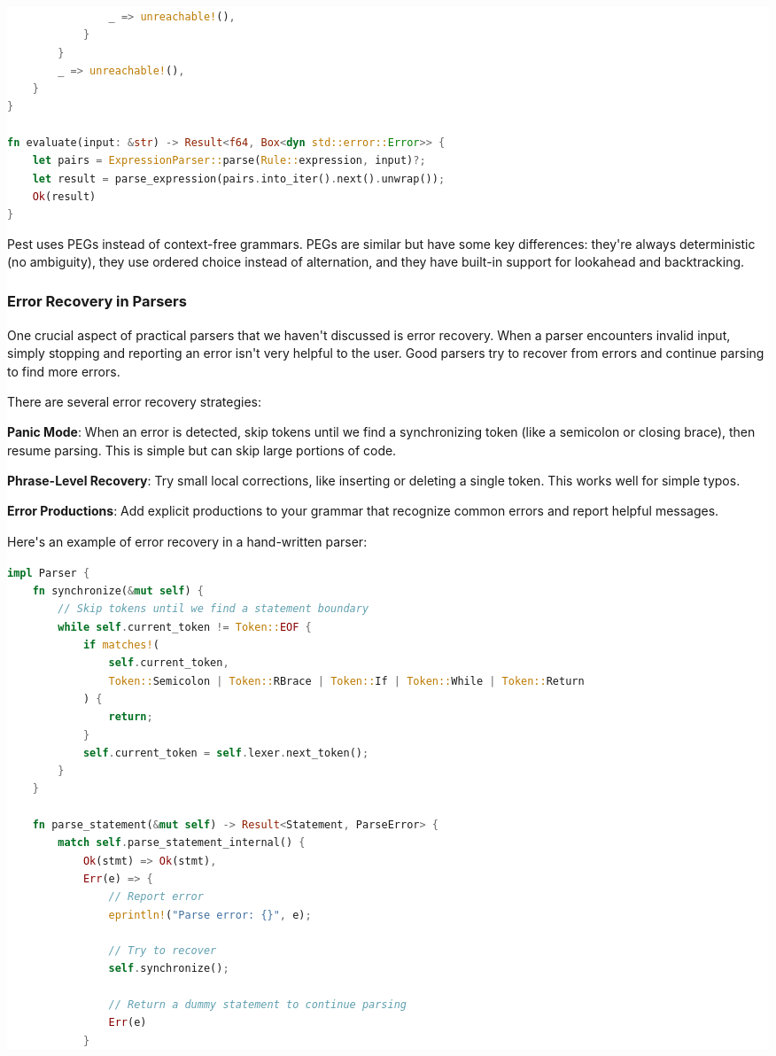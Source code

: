 ```rust
                _ => unreachable!(),
            }
        }
        _ => unreachable!(),
    }
}

fn evaluate(input: &str) -> Result<f64, Box<dyn std::error::Error>> {
    let pairs = ExpressionParser::parse(Rule::expression, input)?;
    let result = parse_expression(pairs.into_iter().next().unwrap());
    Ok(result)
}
```

Pest uses PEGs instead of context-free grammars. PEGs are similar but have some key differences: they're always deterministic (no ambiguity), they use ordered choice instead of alternation, and they have built-in support for lookahead and backtracking.

### Error Recovery in Parsers

One crucial aspect of practical parsers that we haven't discussed is error recovery. When a parser encounters invalid input, simply stopping and reporting an error isn't very helpful to the user. Good parsers try to recover from errors and continue parsing to find more errors.

There are several error recovery strategies:

**Panic Mode**: When an error is detected, skip tokens until we find a synchronizing token (like a semicolon or closing brace), then resume parsing. This is simple but can skip large portions of code.

**Phrase-Level Recovery**: Try small local corrections, like inserting or deleting a single token. This works well for simple typos.

**Error Productions**: Add explicit productions to your grammar that recognize common errors and report helpful messages.

Here's an example of error recovery in a hand-written parser:

```rust
impl Parser {
    fn synchronize(&mut self) {
        // Skip tokens until we find a statement boundary
        while self.current_token != Token::EOF {
            if matches!(
                self.current_token,
                Token::Semicolon | Token::RBrace | Token::If | Token::While | Token::Return
            ) {
                return;
            }
            self.current_token = self.lexer.next_token();
        }
    }
    
    fn parse_statement(&mut self) -> Result<Statement, ParseError> {
        match self.parse_statement_internal() {
            Ok(stmt) => Ok(stmt),
            Err(e) => {
                // Report error
                eprintln!("Parse error: {}", e);
                
                // Try to recover
                self.synchronize();
                
                // Return a dummy statement to continue parsing
                Err(e)
            }
```
